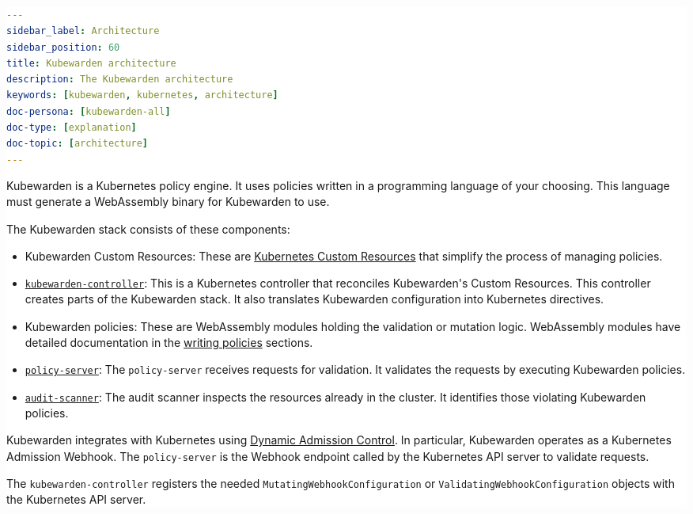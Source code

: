 ```yaml
---
sidebar_label: Architecture
sidebar_position: 60
title: Kubewarden architecture
description: The Kubewarden architecture
keywords: [kubewarden, kubernetes, architecture]
doc-persona: [kubewarden-all]
doc-type: [explanation]
doc-topic: [architecture]
---
```


<head>
  <link rel="canonical" href="https://docs.kubewarden.io/explanations/architecture"/>
</head>

Kubewarden is a Kubernetes policy engine.
It uses policies written in a programming language of your choosing.
This language must generate a WebAssembly binary for Kubewarden to use.

The Kubewarden stack consists of these components:

- Kubewarden Custom Resources:
  These are [Kubernetes Custom Resources](https://kubernetes.io/docs/concepts/extend-kubernetes/api-extension/custom-resources/)
  that simplify the process of managing policies.

- [`kubewarden-controller`](https://github.com/kubewarden/kubewarden-controller):
  This is a Kubernetes controller that reconciles Kubewarden's Custom Resources.
  This controller creates parts of the Kubewarden stack.
  It also translates Kubewarden configuration into Kubernetes directives.

- Kubewarden policies:
  These are WebAssembly modules holding the validation or mutation logic.
  WebAssembly modules have detailed documentation in the
  [writing policies](../tutorials/writing-policies/index.md) sections.

- [`policy-server`](https://github.com/kubewarden/policy-server):
  The `policy-server` receives requests for validation.
  It validates the requests by executing Kubewarden policies.

- [`audit-scanner`](https://github.com/kubewarden/audit-scanner):
  The audit scanner inspects the resources already in the cluster. It identifies those violating Kubewarden policies.

Kubewarden integrates with Kubernetes using
[Dynamic Admission Control](https://kubernetes.io/docs/reference/access-authn-authz/extensible-admission-controllers/).
In particular, Kubewarden operates as a Kubernetes Admission Webhook.
The `policy-server` is the Webhook endpoint called by the Kubernetes API server to validate requests.

The `kubewarden-controller` registers the needed
`MutatingWebhookConfiguration` or
`ValidatingWebhookConfiguration`
objects with the Kubernetes API server.
